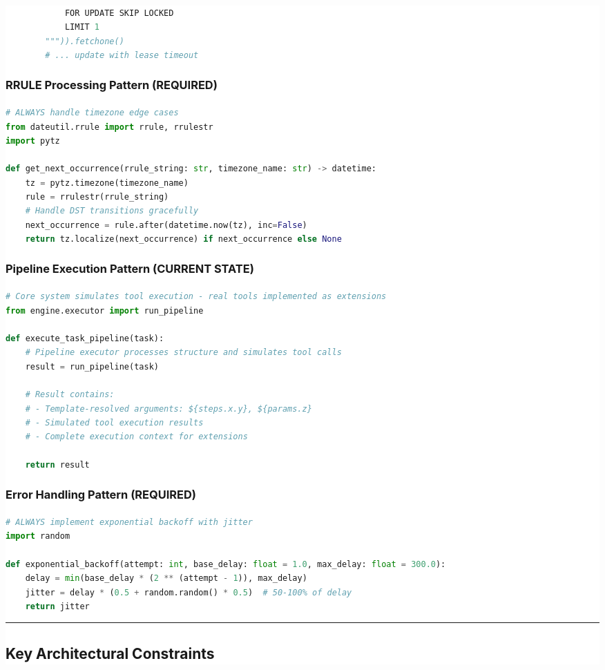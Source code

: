 ```python
            FOR UPDATE SKIP LOCKED
            LIMIT 1
        """)).fetchone()
        # ... update with lease timeout
```

### RRULE Processing Pattern (REQUIRED)
```python
# ALWAYS handle timezone edge cases
from dateutil.rrule import rrule, rrulestr
import pytz

def get_next_occurrence(rrule_string: str, timezone_name: str) -> datetime:
    tz = pytz.timezone(timezone_name)
    rule = rrulestr(rrule_string)
    # Handle DST transitions gracefully
    next_occurrence = rule.after(datetime.now(tz), inc=False)
    return tz.localize(next_occurrence) if next_occurrence else None
```

### Pipeline Execution Pattern (CURRENT STATE)
```python
# Core system simulates tool execution - real tools implemented as extensions
from engine.executor import run_pipeline

def execute_task_pipeline(task):
    # Pipeline executor processes structure and simulates tool calls
    result = run_pipeline(task)
    
    # Result contains:
    # - Template-resolved arguments: ${steps.x.y}, ${params.z}
    # - Simulated tool execution results
    # - Complete execution context for extensions
    
    return result
```

### Error Handling Pattern (REQUIRED)
```python
# ALWAYS implement exponential backoff with jitter
import random

def exponential_backoff(attempt: int, base_delay: float = 1.0, max_delay: float = 300.0):
    delay = min(base_delay * (2 ** (attempt - 1)), max_delay)
    jitter = delay * (0.5 + random.random() * 0.5)  # 50-100% of delay
    return jitter
```

---

## Key Architectural Constraints
